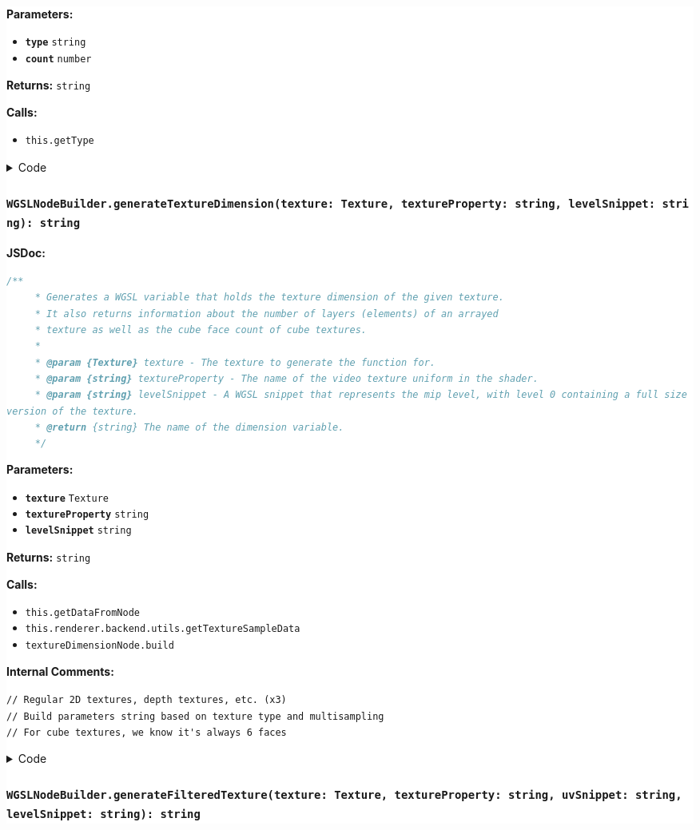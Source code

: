 **Parameters:**

- **`type`** `string`
- **`count`** `number`

**Returns:** `string`

**Calls:**

- `this.getType`

<details><summary>Code</summary></details>

### `WGSLNodeBuilder.generateTextureDimension(texture: Texture, textureProperty: string, levelSnippet: string): string`

**JSDoc:**
```typescript
/**
	 * Generates a WGSL variable that holds the texture dimension of the given texture.
	 * It also returns information about the number of layers (elements) of an arrayed
	 * texture as well as the cube face count of cube textures.
	 *
	 * @param {Texture} texture - The texture to generate the function for.
	 * @param {string} textureProperty - The name of the video texture uniform in the shader.
	 * @param {string} levelSnippet - A WGSL snippet that represents the mip level, with level 0 containing a full size version of the texture.
	 * @return {string} The name of the dimension variable.
	 */
```

**Parameters:**

- **`texture`** `Texture`
- **`textureProperty`** `string`
- **`levelSnippet`** `string`

**Returns:** `string`

**Calls:**

- `this.getDataFromNode`
- `this.renderer.backend.utils.getTextureSampleData`
- `textureDimensionNode.build`

**Internal Comments:**
```
// Regular 2D textures, depth textures, etc. (x3)
// Build parameters string based on texture type and multisampling
// For cube textures, we know it's always 6 faces
```

<details><summary>Code</summary></details>

### `WGSLNodeBuilder.generateFilteredTexture(texture: Texture, textureProperty: string, uvSnippet: string, levelSnippet: string): string`
